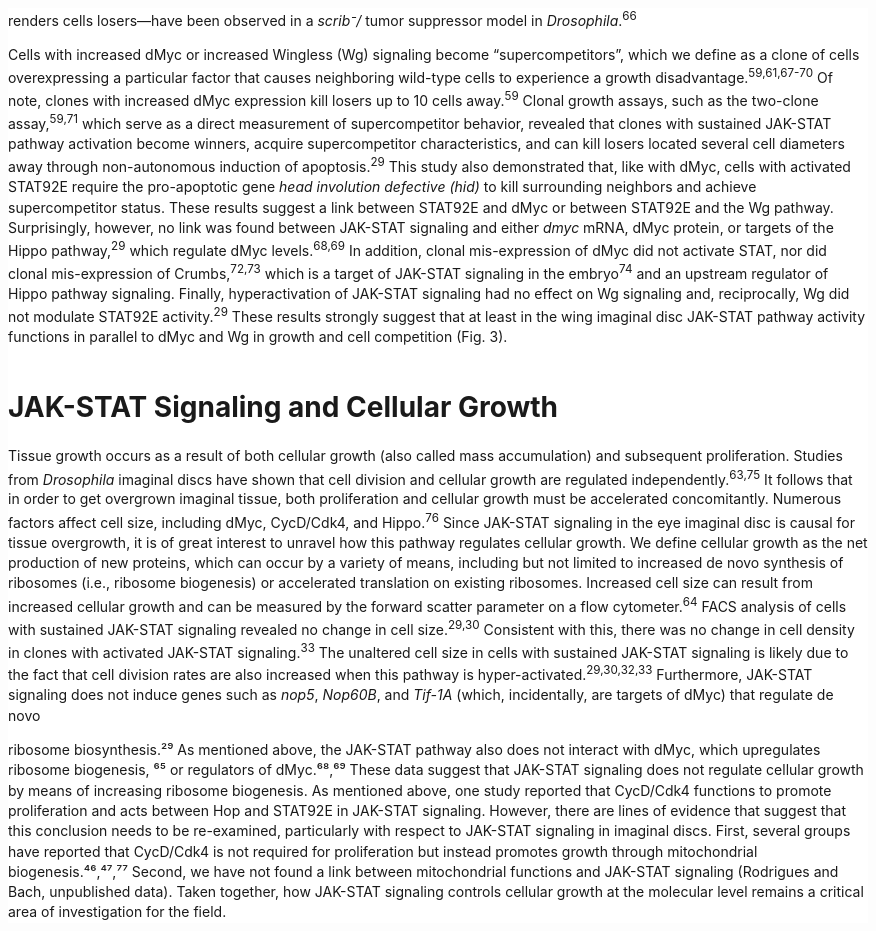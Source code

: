 renders cells losers—have been observed in a *scrib⁻/* tumor suppressor model in *Drosophila*.<sup>66</sup>

Cells with increased dMyc or increased Wingless (Wg) signaling become “supercompetitors”, which we define as a clone of cells overexpressing a particular factor that causes neighboring wild-type cells to experience a growth disadvantage.<sup>59,61,67-70</sup> Of note, clones with increased dMyc expression kill losers up to 10 cells away.<sup>59</sup> Clonal growth assays, such as the two-clone assay,<sup>59,71</sup> which serve as a direct measurement of supercompetitor behavior, revealed that clones with sustained JAK-STAT pathway activation become winners, acquire supercompetitor characteristics, and can kill losers located several cell diameters away through non-autonomous induction of apoptosis.<sup>29</sup> This study also demonstrated that, like with dMyc, cells with activated STAT92E require the pro-apoptotic gene *head involution defective (hid)* to kill surrounding neighbors and achieve supercompetitor status. These results suggest a link between STAT92E and dMyc or between STAT92E and the Wg pathway. Surprisingly, however, no link was found between JAK-STAT signaling and either *dmyc* mRNA, dMyc protein, or targets of the Hippo pathway,<sup>29</sup> which regulate dMyc levels.<sup>68,69</sup> In addition, clonal mis-expression of dMyc did not activate STAT, nor did clonal mis-expression of Crumbs,<sup>72,73</sup> which is a target of JAK-STAT signaling in the embryo<sup>74</sup> and an upstream regulator of Hippo pathway signaling. Finally, hyperactivation of JAK-STAT signaling had no effect on Wg signaling and, reciprocally, Wg did not modulate STAT92E activity.<sup>29</sup> These results strongly suggest that at least in the wing imaginal disc JAK-STAT pathway activity functions in parallel to dMyc and Wg in growth and cell competition (Fig. 3).

# JAK-STAT Signaling and Cellular Growth

Tissue growth occurs as a result of both cellular growth (also called mass accumulation) and subsequent proliferation. Studies from *Drosophila* imaginal discs have shown that cell division and cellular growth are regulated independently.<sup>63,75</sup> It follows that in order to get overgrown imaginal tissue, both proliferation and cellular growth must be accelerated concomitantly. Numerous factors affect cell size, including dMyc, CycD/Cdk4, and Hippo.<sup>76</sup> Since JAK-STAT signaling in the eye imaginal disc is causal for tissue overgrowth, it is of great interest to unravel how this pathway regulates cellular growth. We define cellular growth as the net production of new proteins, which can occur by a variety of means, including but not limited to increased de novo synthesis of ribosomes (i.e., ribosome biogenesis) or accelerated translation on existing ribosomes. Increased cell size can result from increased cellular growth and can be measured by the forward scatter parameter on a flow cytometer.<sup>64</sup> FACS analysis of cells with sustained JAK-STAT signaling revealed no change in cell size.<sup>29,30</sup> Consistent with this, there was no change in cell density in clones with activated JAK-STAT signaling.<sup>33</sup> The unaltered cell size in cells with sustained JAK-STAT signaling is likely due to the fact that cell division rates are also increased when this pathway is hyper-activated.<sup>29,30,32,33</sup> Furthermore, JAK-STAT signaling does not induce genes such as *nop5*, *Nop60B*, and *Tif-1A* (which, incidentally, are targets of dMyc) that regulate de novo

ribosome biosynthesis.²⁹ As mentioned above, the JAK-STAT pathway also does not interact with dMyc, which upregulates ribosome biogenesis, ⁶⁵ or regulators of dMyc.⁶⁸,⁶⁹ These data suggest that JAK-STAT signaling does not regulate cellular growth by means of increasing ribosome biogenesis. As mentioned above, one study reported that CycD/Cdk4 functions to promote proliferation and acts between Hop and STAT92E in JAK-STAT signaling. However, there are lines of evidence that suggest that this conclusion needs to be re-examined, particularly with respect to JAK-STAT signaling in imaginal discs. First, several groups have reported that CycD/Cdk4 is not required for proliferation but instead promotes growth through mitochondrial biogenesis.⁴⁶,⁴⁷,⁷⁷ Second, we have not found a link between mitochondrial functions and JAK-STAT signaling (Rodrigues and Bach, unpublished data). Taken together, how JAK-STAT signaling controls cellular growth at the molecular level remains a critical area of investigation for the field.
